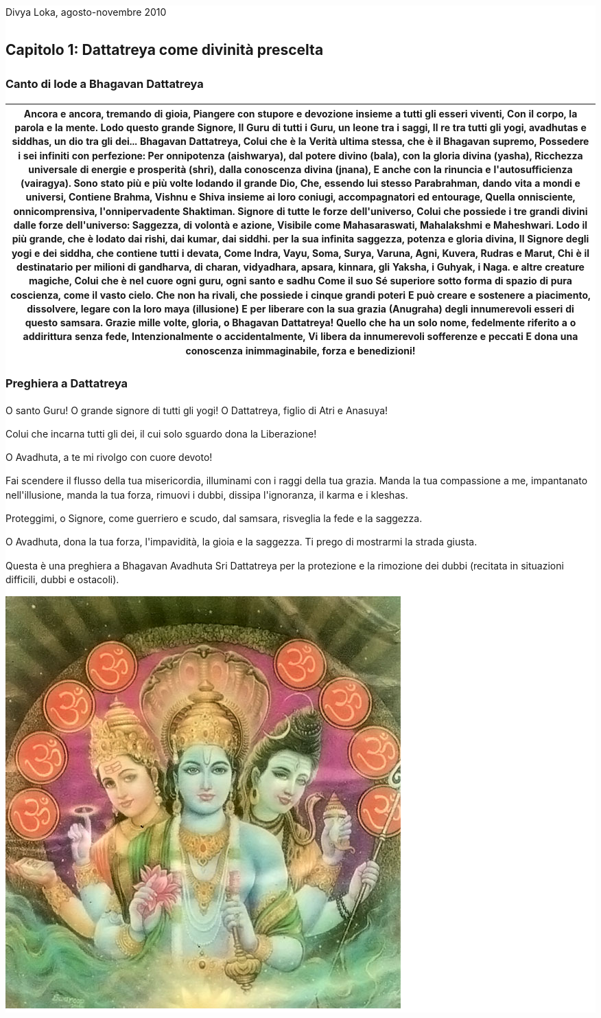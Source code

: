  Divya Loka, agosto-novembre 2010

  
## **Capitolo 1: Dattatreya come divinità prescelta**

### **Canto di lode a Bhagavan Dattatreya**

| Ancora e ancora,  tremando di gioia,  Piangere con stupore e devozione  insieme a tutti gli esseri viventi,  Con il corpo, la parola e la mente.  Lodo questo grande Signore,  Il Guru di tutti i Guru,  un leone tra i saggi,  Il re tra tutti gli yogi,  avadhutas e siddhas,  un dio tra gli dei...  Bhagavan Dattatreya,  Colui che è la Verità ultima stessa,  che è il Bhagavan supremo,  Possedere i sei infiniti  con perfezione:  Per onnipotenza (aishwarya),  dal potere divino (bala),  con la gloria divina (yasha),  Ricchezza universale di energie e prosperità (shri),  dalla conoscenza divina (jnana),  E anche con la rinuncia  e l'autosufficienza (vairagya).  Sono stato più e più volte  lodando il grande Dio,  Che, essendo lui stesso Parabrahman,  dando vita a mondi e universi,  Contiene Brahma, Vishnu e Shiva  insieme ai loro coniugi, accompagnatori ed entourage,  Quella onnisciente, onnicomprensiva,  l'onnipervadente Shaktiman.  Signore di tutte le forze dell'universo,  Colui che possiede  i tre grandi divini  dalle forze dell'universo:  Saggezza,  di volontà e azione,  Visibile come Mahasaraswati,  Mahalakshmi e Maheshwari.  Lodo il più grande,  che è lodato dai rishi, dai kumar, dai siddhi.  per la sua infinita saggezza,  potenza e gloria divina,  Il Signore degli yogi e dei siddha,  che contiene tutti i devata,  Come Indra, Vayu, Soma,  Surya, Varuna, Agni,  Kuvera, Rudras e Marut,  Chi è il destinatario  per milioni di gandharva, di charan,  vidyadhara, apsara, kinnara,  gli Yaksha, i Guhyak, i Naga.  e altre creature magiche,  Colui che è nel cuore  ogni guru, ogni santo e sadhu  Come il suo Sé superiore  sotto forma di spazio di pura coscienza,  come il vasto cielo.  Che non ha rivali,  che possiede i cinque grandi poteri  E può creare e sostenere a piacimento,  dissolvere, legare con la loro maya (illusione)  E per liberare con la sua grazia (Anugraha)  degli innumerevoli esseri di questo samsara.  Grazie mille volte,  gloria, o Bhagavan Dattatreya!  Quello che ha un solo nome,  fedelmente riferito a  o addirittura senza fede,  Intenzionalmente  o accidentalmente,  Vi libera da innumerevoli sofferenze  e peccati  E dona una conoscenza inimmaginabile,  forza e benedizioni! |
| ---------------------------------------------------------------------------------------------------------------------------------------------------------------------------------------------------------------------------------------------------------------------------------------------------------------------------------------------------------------------------------------------------------------------------------------------------------------------------------------------------------------------------------------------------------------------------------------------------------------------------------------------------------------------------------------------------------------------------------------------------------------------------------------------------------------------------------------------------------------------------------------------------------------------------------------------------------------------------------------------------------------------------------------------------------------------------------------------------------------------------------------------------------------------------------------------------------------------------------------------------------------------------------------------------------------------------------------------------------------------------------------------------------------------------------------------------------------------------------------------------------------------------------------------------------------------------------------------------------------------------------------------------------------------------------------------------------------------------------------------------------------------------------------------------------------------------------------------------------------------------------------------------------------------------------------------------------------------------------------------------------------------------------------------------------------------------------------------------------------------------------------------------------------------------------------------------------------------------------------------------------------------------------------------------- |

### **Preghiera a Dattatreya**

 O santo Guru! O grande signore di tutti gli yogi! O Dattatreya, figlio di Atri e Anasuya!

 Colui che incarna tutti gli dei, il cui solo sguardo dona la Liberazione!

 O Avadhuta, a te mi rivolgo con cuore devoto!

 Fai scendere il flusso della tua misericordia, illuminami con i raggi della tua grazia. Manda la tua compassione a me, impantanato nell'illusione, manda la tua forza, rimuovi i dubbi, dissipa l'ignoranza, il karma e i kleshas.

 Proteggimi, o Signore, come guerriero e scudo, dal samsara, risveglia la fede e la saggezza.

 O Avadhuta, dona la tua forza, l'impavidità, la gioia e la saggezza. Ti prego di mostrarmi la strada giusta.

 Questa è una preghiera a Bhagavan Avadhuta Sri Dattatreya per la protezione e la rimozione dei dubbi (recitata in situazioni difficili, dubbi e ostacoli).

  
[![](/binaries/am/6485.jpg)](/binaries/am/6485.jpg) 
